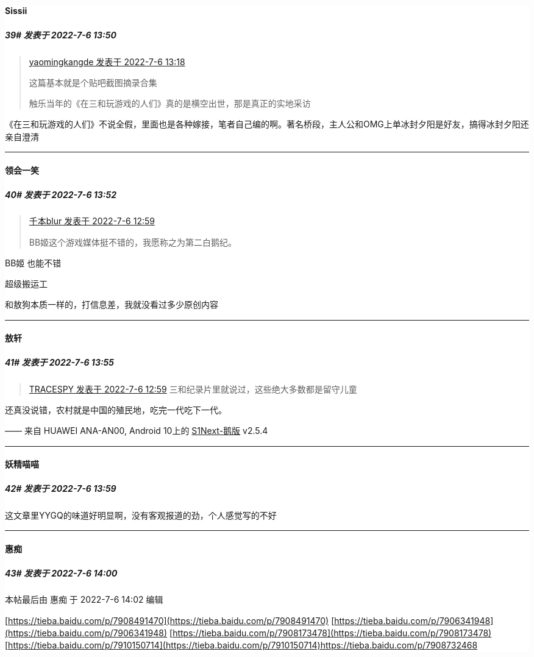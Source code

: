 ####  Sissii  
##### 39#       发表于 2022-7-6 13:50

<blockquote><a href="httphttps://bbs.saraba1st.com/2b/forum.php?mod=redirect&amp;goto=findpost&amp;pid=56544700&amp;ptid=2079635" target="_blank">yaomingkangde 发表于 2022-7-6 13:18</a>

这篇基本就是个贴吧截图摘录合集

触乐当年的《在三和玩游戏的人们》真的是横空出世，那是真正的实地采访</blockquote>
《在三和玩游戏的人们》不说全假，里面也是各种嫁接，笔者自己编的啊。著名桥段，主人公和OMG上单冰封夕阳是好友，搞得冰封夕阳还亲自澄清

*****

####  领会一笑  
##### 40#       发表于 2022-7-6 13:52

<blockquote><a href="httphttps://bbs.saraba1st.com/2b/forum.php?mod=redirect&amp;goto=findpost&amp;pid=56544441&amp;ptid=2079635" target="_blank">千本blur 发表于 2022-7-6 12:59</a>

BB姬这个游戏媒体挺不错的，我愿称之为第二白鹅纪。</blockquote>
BB姬 也能不错

超级搬运工

和敖狗本质一样的，打信息差，我就没看过多少原创内容

*****

####  敖轩  
##### 41#       发表于 2022-7-6 13:55

<blockquote><a href="httphttps://bbs.saraba1st.com/2b/forum.php?mod=redirect&amp;goto=findpost&amp;pid=56544439&amp;ptid=2079635" target="_blank">TRACESPY 发表于 2022-7-6 12:59</a>
三和纪录片里就说过，这些绝大多数都是留守儿童</blockquote>
还真没说错，农村就是中国的殖民地，吃完一代吃下一代。

—— 来自 HUAWEI ANA-AN00, Android 10上的 [S1Next-鹅版](https://github.com/ykrank/S1-Next/releases) v2.5.4

*****

####  妖精喵喵  
##### 42#       发表于 2022-7-6 13:59

这文章里YYGQ的味道好明显啊，没有客观报道的劲，个人感觉写的不好

*****

####  惠痴  
##### 43#       发表于 2022-7-6 14:00

 本帖最后由 惠痴 于 2022-7-6 14:02 编辑 

[https://tieba.baidu.com/p/7908491470](https://tieba.baidu.com/p/7908491470)
[https://tieba.baidu.com/p/7906341948](https://tieba.baidu.com/p/7906341948)
[https://tieba.baidu.com/p/7908173478](https://tieba.baidu.com/p/7908173478)
[https://tieba.baidu.com/p/7910150714](https://tieba.baidu.com/p/7910150714)https://tieba.baidu.com/p/7908732468
